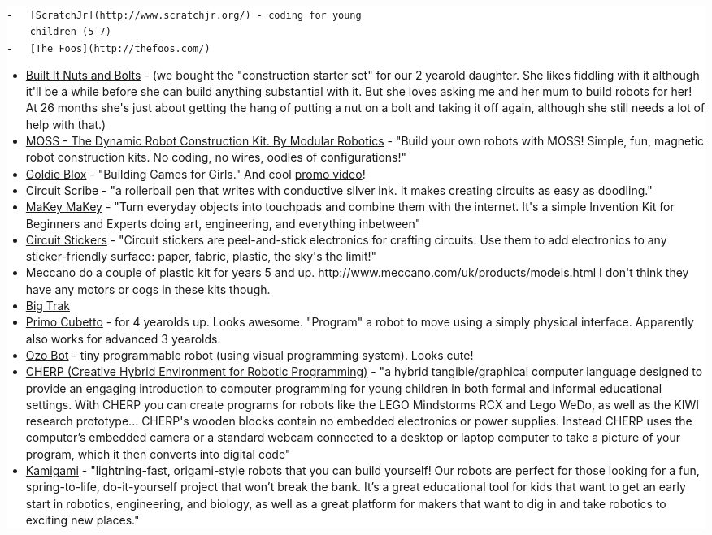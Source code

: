     -   [ScratchJr](http://www.scratchjr.org/) - coding for young
        children (5-7)
    -   [The Foos](http://thefoos.com/)
-   [Built It Nuts and
    Bolts](http://www.elc.co.uk/Build-It-toys/216887,default,sc.html) -
    (we bought the "construction starter set" for our 2
    yearold daughter. She likes fiddling with it although it'll be a
    while before she can build anything substantial with it. But she
    loves asking me and her mum to build robots for her! At 26 months
    she's just about getting the hang of putting a nut on a bolt and
    taking it off again, although she still needs a lot of help
    with that.)
-   [MOSS - The Dynamic Robot Construction Kit. By Modular
    Robotics](http://www.kickstarter.com/projects/modrobotics/moss-the-dynamic-robot-construction-kit) -
    "Build your own robots with MOSS! Simple, fun, magnetic robot
    construction kits. No coding, no wires, oodles of configurations!"
-   [Goldie Blox](http://www.goldieblox.com) - "Building Games for
    Girls." And cool [promo
    video](https://www.youtube.com/watch?v=UFpe3Up9T_g)!
-   [Circuit
    Scribe](http://www.kickstarter.com/projects/electroninks/circuit-scribe-draw-circuits-instantly) -
    "a rollerball pen that writes with conductive silver ink. It makes
    creating circuits as easy as doodling."
-   [MaKey MaKey](http://makeymakey.com/) - "Turn everyday objects into
    touchpads and combine them with the internet. It's a simple
    Invention Kit for Beginners and Experts doing art, engineering, and
    everything inbetween"
-   [Circuit
    Stickers](http://www.crowdsupply.com/chibitronics/circuit-stickers) -
    "Circuit stickers are peel-and-stick electronics for
    crafting circuits. Use them to add electronics to any
    sticker-friendly surface: paper, fabric, plastic, the sky's the
    limit!"
-   Meccano do a couple of plastic kit for years 5 and up.
    http://www.meccano.com/uk/products/models.html I don't think they
    have any motors or cogs in these kits though.
-   [Big Trak](http://en.wikipedia.org/wiki/Big_Trak)
-   [Primo Cubetto](http://www.primotoys.com/cubetto.html) - for 4
    yearolds up. Looks awesome. "Program" a robot to move using a simply
    physical interface. Apparently also works for advanced 3 yearolds.
-   [Ozo Bot](http://www.ozobot.com/) - tiny programmable robot (using
    visual programming system). Looks cute!
-   [CHERP (Creative Hybrid Environment for
    Robotic Programming)](http://ase.tufts.edu/DevTech/tangiblek/research/cherp.asp) -
    "a hybrid tangible/graphical computer language designed to provide
    an engaging introduction to computer programming for young children
    in both formal and informal educational settings. With CHERP you can
    create programs for robots like the LEGO Mindstorms RCX and Lego
    WeDo, as well as the KIWI research prototype... CHERP's wooden
    blocks contain no embedded electronics or power supplies. Instead
    CHERP uses the computer’s embedded camera or a standard webcam
    connected to a desktop or laptop computer to take a picture of your
    program, which it then converts into digital code"
-   [Kamigami](https://www.kickstarter.com/projects/2141368214/kamigami-worlds-first-diy-lightning-fast-origami-r) -
    "lightning-fast, origami-style robots that you can build yourself!
    Our robots are perfect for those looking for a fun, spring-to-life,
    do-it-yourself project that won’t break the bank. It’s a great
    educational tool for kids that want to get an early start in
    robotics, engineering, and biology, as well as a great platform for
    makers that want to dig in and take robotics to exciting new
    places."